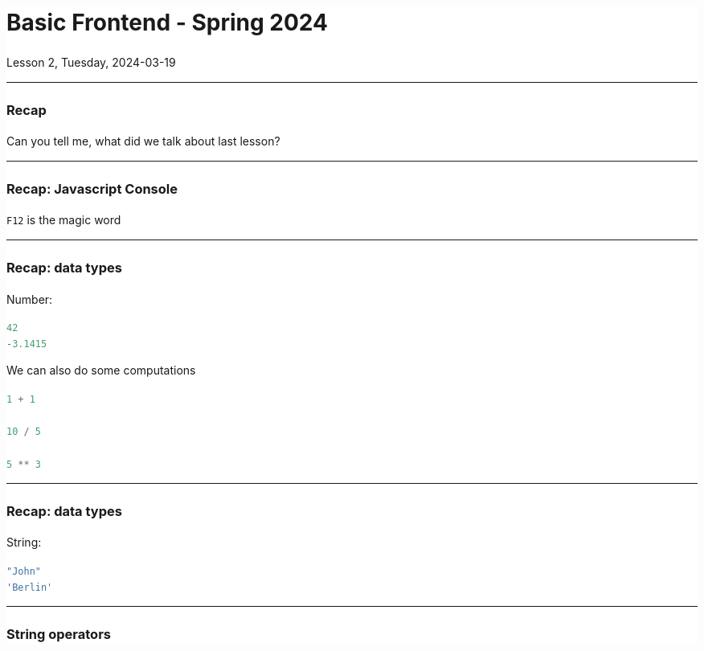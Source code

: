 

# Basic Frontend - Spring 2024

Lesson 2, Tuesday, 2024-03-19

---

### Recap

Can you tell me, what did we talk about last lesson?

---

### Recap: Javascript Console

`F12` is the magic word

---

### Recap: data types

Number:
```js
42
-3.1415
```


We can also do some computations


```js
1 + 1

10 / 5

5 ** 3
```



---

### Recap: data types


String:
```js
"John"
'Berlin'
```

---

### String operators
